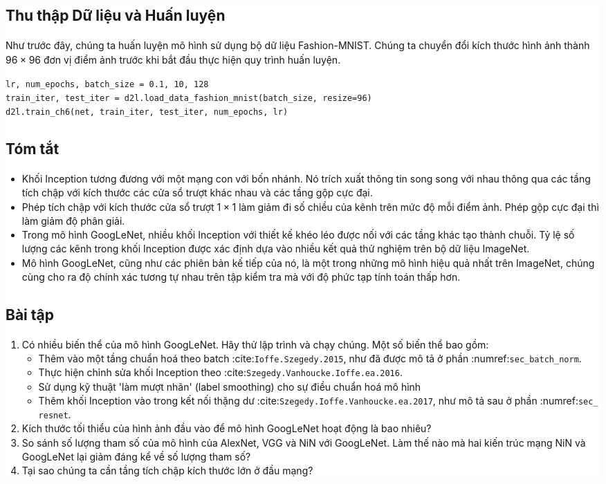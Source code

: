 









## Thu thập Dữ liệu và Huấn luyện 



Như trước đây, chúng ta huấn luyện mô hình sử dụng bộ dữ liệu Fashion-MNIST. 
Chúng ta chuyển đổi kích thước hình ảnh thành $96 \times 96$ đơn vị điểm ảnh trước khi bắt đầu thực hiện quy trình huấn luyện.

```{.python .input  n=8}
lr, num_epochs, batch_size = 0.1, 10, 128
train_iter, test_iter = d2l.load_data_fashion_mnist(batch_size, resize=96)
d2l.train_ch6(net, train_iter, test_iter, num_epochs, lr)
```



## Tóm tắt



* Khối Inception tương đương với một mạng con với bốn nhánh. 
Nó trích xuất thông tin song song với nhau thông qua các tầng tích chập với kích thước các cửa sổ trượt khác nhau và các tầng gộp cực đại. 
* Phép tích chập với kích thước cửa sổ trượt $1 \times 1$ làm giảm đi số chiều của kênh trên mức độ mỗi điểm ảnh. Phép gộp cực đại thì làm giảm độ phân giải.
* Trong mô hình GoogLeNet, nhiều khối Inception với thiết kế khéo léo được nối với các tầng khác tạo thành chuỗi. 
Tỷ lệ số lượng các kênh trong khối Inception được xác định dựa vào nhiều kết quả thử nghiệm trên bộ dữ liệu ImageNet.
* Mô hình GoogLeNet, cũng như các phiên bản kế tiếp của nó, là một trong những mô hình hiệu quả nhất trên ImageNet, chúng cùng cho ra độ chính xác tương tự nhau trên tập kiểm tra mà với độ phức tạp tính toán thấp hơn.



## Bài tập



1. Có nhiều biến thể của mô hình GoogLeNet. Hãy thử lập trình và chạy chúng. Một số biến thể bao gồm:
    * Thêm vào một tầng chuẩn hoá theo batch :cite:`Ioffe.Szegedy.2015`, như đã được mô tả ở phần :numref:`sec_batch_norm`.
    * Thực hiện chỉnh sửa khối Inception theo :cite:`Szegedy.Vanhoucke.Ioffe.ea.2016`.
    * Sử dụng kỹ thuật 'làm mượt nhãn' (label smoothing) cho sự điều chuẩn hoá mô hình
    * Thêm khối Inception vào trong kết nối thặng dư :cite:`Szegedy.Ioffe.Vanhoucke.ea.2017`, như mô tả sau ở phần :numref:`sec_resnet`.
1. Kích thước tối thiểu của hình ảnh đầu vào để mô hình GoogLeNet hoạt động là bao nhiêu?
2. So sánh số lượng tham số của mô hình của AlexNet, VGG và NiN với GoogLeNet. Làm thế nào mà hai kiến trúc mạng NiN và GoogLeNet lại giảm đáng kể về số lượng tham số? 
3. Tại sao chúng ta cần tầng tích chập kích thước lớn ở đầu mạng?
